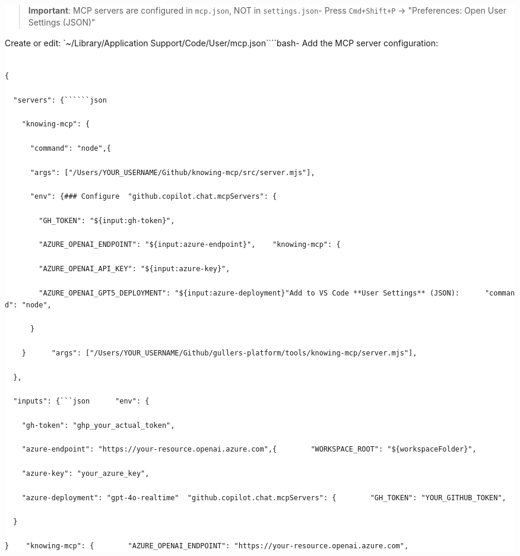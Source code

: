 

> **Important**: MCP servers are configured in `mcp.json`, NOT in `settings.json`- Press `Cmd+Shift+P` → "Preferences: Open User Settings (JSON)"



Create or edit: `~/Library/Application Support/Code/User/mcp.json````bash- Add the MCP server configuration:



```jsonnpm install -g knowing-mcp

{

  "servers": {``````json

    "knowing-mcp": {

      "command": "node",{

      "args": ["/Users/YOUR_USERNAME/Github/knowing-mcp/src/server.mjs"],

      "env": {### Configure  "github.copilot.chat.mcpServers": {

        "GH_TOKEN": "${input:gh-token}",

        "AZURE_OPENAI_ENDPOINT": "${input:azure-endpoint}",    "knowing-mcp": {

        "AZURE_OPENAI_API_KEY": "${input:azure-key}",

        "AZURE_OPENAI_GPT5_DEPLOYMENT": "${input:azure-deployment}"Add to VS Code **User Settings** (JSON):      "command": "node",

      }

    }      "args": ["/Users/YOUR_USERNAME/Github/gullers-platform/tools/knowing-mcp/server.mjs"],

  },

  "inputs": {```json      "env": {

    "gh-token": "ghp_your_actual_token",

    "azure-endpoint": "https://your-resource.openai.azure.com",{        "WORKSPACE_ROOT": "${workspaceFolder}",

    "azure-key": "your_azure_key",

    "azure-deployment": "gpt-4o-realtime"  "github.copilot.chat.mcpServers": {        "GH_TOKEN": "YOUR_GITHUB_TOKEN",

  }

}    "knowing-mcp": {        "AZURE_OPENAI_ENDPOINT": "https://your-resource.openai.azure.com",

```
